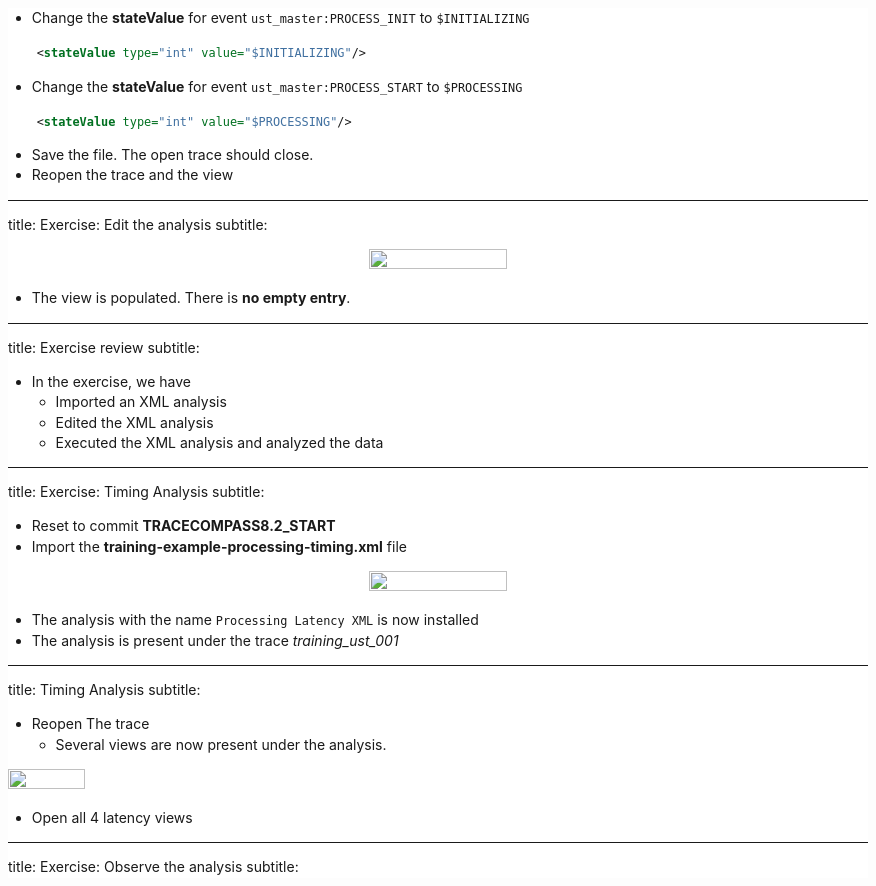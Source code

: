 - Change the **stateValue** for event `ust_master:PROCESS_INIT` to `$INITIALIZING`
~~~xml
    <stateValue type="int" value="$INITIALIZING"/>
~~~

- Change the **stateValue** for event `ust_master:PROCESS_START` to `$PROCESSING`
~~~xml
    <stateValue type="int" value="$PROCESSING"/>
~~~

- Save the file. The open trace should close. 
- Reopen the trace and the view

---
title: Exercise: Edit the analysis
subtitle:

<center><img src="images/xml/filled_entries.png" width="40%" height="40%"/></center>

- The view is populated. There is **no empty entry**.

---
title: Exercise review
subtitle:

- In the exercise, we have
	- Imported an XML analysis
	- Edited the XML analysis
	- Executed the XML analysis and analyzed the data

---
title: Exercise: Timing Analysis
subtitle:

- Reset to commit **TRACECOMPASS8.2_START**
- Import the **training-example-processing-timing.xml** file

<center><img src="images/xml/manager_timing_analysis.png" width="40%" height="40%"/></center>

- The analysis with the name `Processing Latency XML` is now installed
- The analysis is present under the trace _training_ust_001_

---
title: Timing Analysis
subtitle:

- Reopen The trace
    - Several views are now present under the analysis.
    
<left><img src="images/xml/latency_view_label.png" width="30%" height="30%"/></left>

- Open all 4 latency views

---
title: Exercise: Observe the analysis
subtitle:
